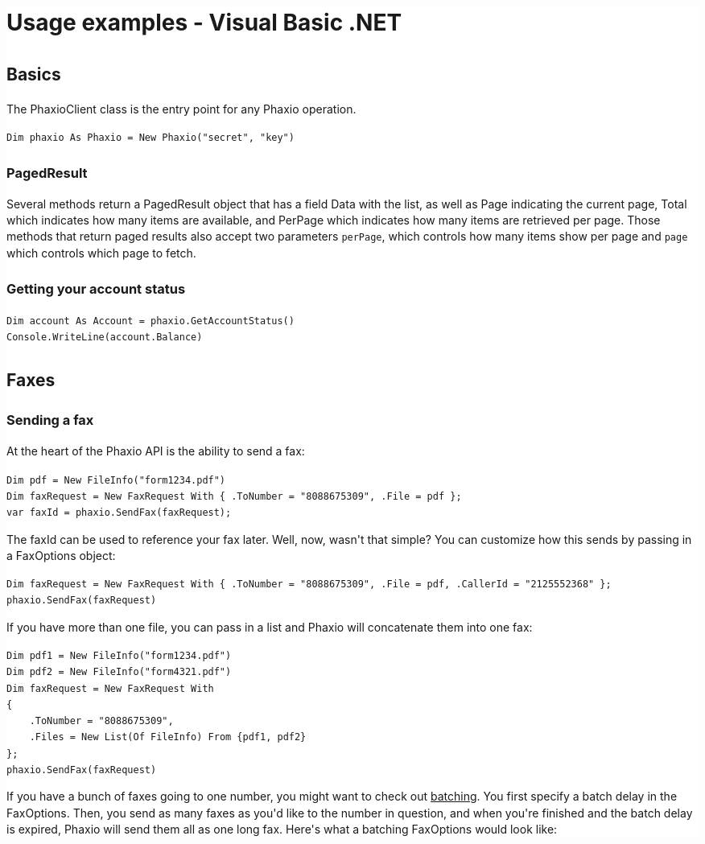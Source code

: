 # Usage examples - Visual Basic .NET

## Basics

The PhaxioClient class is the entry point for any Phaxio operation.

    Dim phaxio As Phaxio = New Phaxio("secret", "key")

### PagedResult

Several methods return a PagedResult object that has a field Data with the list,
as well as Page indicating the current page, Total which indicates how many items are available,
and PerPage which indicates how many items are retrieved per page.
Those methods that return paged results also accept two parameters ```perPage```,
which controls how many items show per page and ```page``` which controls which page to fetch.
    
### Getting your account status

    Dim account As Account = phaxio.GetAccountStatus()
    Console.WriteLine(account.Balance)

## Faxes

### Sending a fax

At the heart of the Phaxio API is the ability to send a fax:

    Dim pdf = New FileInfo("form1234.pdf")
    Dim faxRequest = New FaxRequest With { .ToNumber = "8088675309", .File = pdf };
    var faxId = phaxio.SendFax(faxRequest);

The faxId can be used to reference your fax later. Well, now, wasn't that simple?
You can customize how this sends by passing in a FaxOptions object:

    Dim faxRequest = New FaxRequest With { .ToNumber = "8088675309", .File = pdf, .CallerId = "2125552368" };
    phaxio.SendFax(faxRequest)
    
If you have more than one file, you can pass in a list and Phaxio will concatenate them into one fax:

    Dim pdf1 = New FileInfo("form1234.pdf")
    Dim pdf2 = New FileInfo("form4321.pdf")
    Dim faxRequest = New FaxRequest With
    {
        .ToNumber = "8088675309",
        .Files = New List(Of FileInfo) From {pdf1, pdf2}
    };
    phaxio.SendFax(faxRequest)

If you have a bunch of faxes going to one number, you might want to check out [batching](https://www.phaxio.com/docs/api/send/batching/).
You first specify a batch delay in the FaxOptions. Then, you send as many faxes as you'd like to the number in question, 
and when you're finished and the batch delay is expired, Phaxio will send them all as one long fax. Here's what a
batching FaxOptions would look like:
    